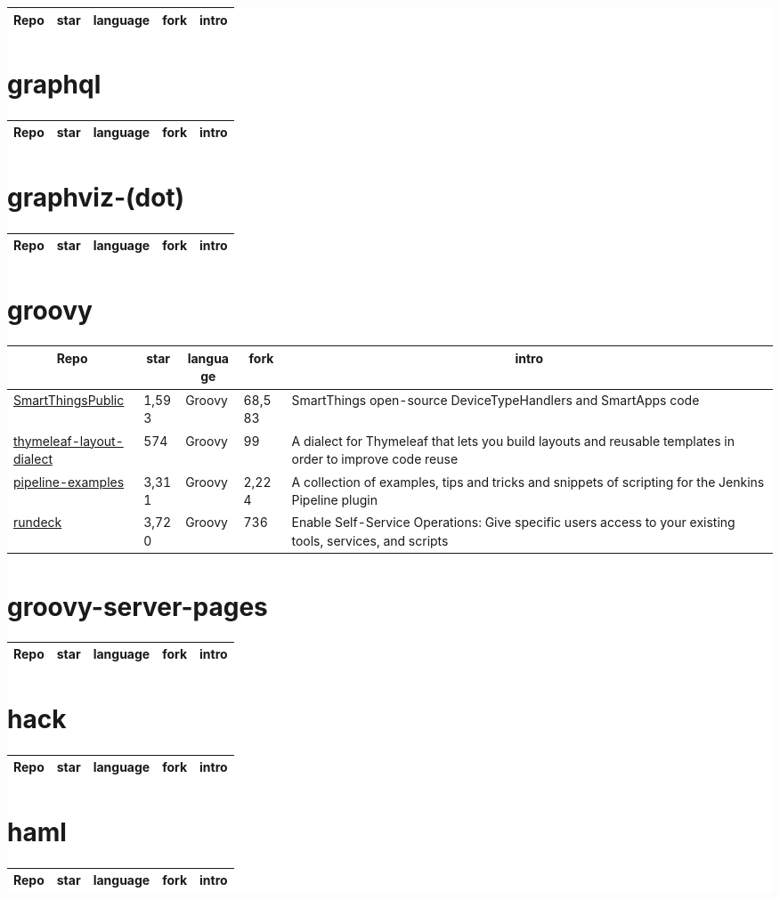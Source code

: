 Repo|star|language|fork|intro
-|-|-|-|-



# graphql

Repo|star|language|fork|intro
-|-|-|-|-



# graphviz-(dot)

Repo|star|language|fork|intro
-|-|-|-|-



# groovy

Repo|star|language|fork|intro
-|-|-|-|-
[SmartThingsPublic](https://github.com/SmartThingsCommunity/SmartThingsPublic)|1,593|Groovy|68,583|SmartThings open-source DeviceTypeHandlers and SmartApps code
[thymeleaf-layout-dialect](https://github.com/ultraq/thymeleaf-layout-dialect)|574|Groovy|99|A dialect for Thymeleaf that lets you build layouts and reusable templates in order to improve code reuse
[pipeline-examples](https://github.com/jenkinsci/pipeline-examples)|3,311|Groovy|2,224|A collection of examples, tips and tricks and snippets of scripting for the Jenkins Pipeline plugin
[rundeck](https://github.com/rundeck/rundeck)|3,720|Groovy|736|Enable Self-Service Operations: Give specific users access to your existing tools, services, and scripts


# groovy-server-pages

Repo|star|language|fork|intro
-|-|-|-|-



# hack

Repo|star|language|fork|intro
-|-|-|-|-



# haml

Repo|star|language|fork|intro
-|-|-|-|-
